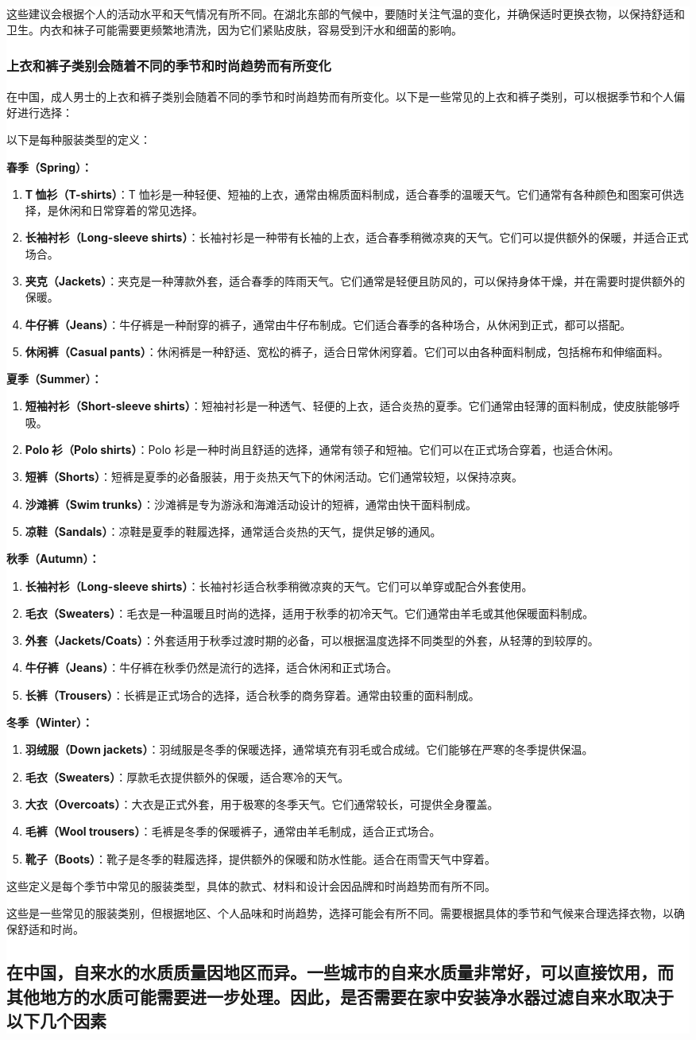 这些建议会根据个人的活动水平和天气情况有所不同。在湖北东部的气候中，要随时关注气温的变化，并确保适时更换衣物，以保持舒适和卫生。内衣和袜子可能需要更频繁地清洗，因为它们紧贴皮肤，容易受到汗水和细菌的影响。

### 上衣和裤子类别会随着不同的季节和时尚趋势而有所变化

在中国，成人男士的上衣和裤子类别会随着不同的季节和时尚趋势而有所变化。以下是一些常见的上衣和裤子类别，可以根据季节和个人偏好进行选择：

以下是每种服装类型的定义：

**春季（Spring）：**

1. **T 恤衫（T-shirts）**：T 恤衫是一种轻便、短袖的上衣，通常由棉质面料制成，适合春季的温暖天气。它们通常有各种颜色和图案可供选择，是休闲和日常穿着的常见选择。

2. **长袖衬衫（Long-sleeve shirts）**：长袖衬衫是一种带有长袖的上衣，适合春季稍微凉爽的天气。它们可以提供额外的保暖，并适合正式场合。

3. **夹克（Jackets）**：夹克是一种薄款外套，适合春季的阵雨天气。它们通常是轻便且防风的，可以保持身体干燥，并在需要时提供额外的保暖。

4. **牛仔裤（Jeans）**：牛仔裤是一种耐穿的裤子，通常由牛仔布制成。它们适合春季的各种场合，从休闲到正式，都可以搭配。

5. **休闲裤（Casual pants）**：休闲裤是一种舒适、宽松的裤子，适合日常休闲穿着。它们可以由各种面料制成，包括棉布和伸缩面料。

**夏季（Summer）：**

1. **短袖衬衫（Short-sleeve shirts）**：短袖衬衫是一种透气、轻便的上衣，适合炎热的夏季。它们通常由轻薄的面料制成，使皮肤能够呼吸。

2. **Polo 衫（Polo shirts）**：Polo 衫是一种时尚且舒适的选择，通常有领子和短袖。它们可以在正式场合穿着，也适合休闲。

3. **短裤（Shorts）**：短裤是夏季的必备服装，用于炎热天气下的休闲活动。它们通常较短，以保持凉爽。

4. **沙滩裤（Swim trunks）**：沙滩裤是专为游泳和海滩活动设计的短裤，通常由快干面料制成。

5. **凉鞋（Sandals）**：凉鞋是夏季的鞋履选择，通常适合炎热的天气，提供足够的通风。

**秋季（Autumn）：**

1. **长袖衬衫（Long-sleeve shirts）**：长袖衬衫适合秋季稍微凉爽的天气。它们可以单穿或配合外套使用。

2. **毛衣（Sweaters）**：毛衣是一种温暖且时尚的选择，适用于秋季的初冷天气。它们通常由羊毛或其他保暖面料制成。

3. **外套（Jackets/Coats）**：外套适用于秋季过渡时期的必备，可以根据温度选择不同类型的外套，从轻薄的到较厚的。

4. **牛仔裤（Jeans）**：牛仔裤在秋季仍然是流行的选择，适合休闲和正式场合。

5. **长裤（Trousers）**：长裤是正式场合的选择，适合秋季的商务穿着。通常由较重的面料制成。

**冬季（Winter）：**

1. **羽绒服（Down jackets）**：羽绒服是冬季的保暖选择，通常填充有羽毛或合成绒。它们能够在严寒的冬季提供保温。

2. **毛衣（Sweaters）**：厚款毛衣提供额外的保暖，适合寒冷的天气。

3. **大衣（Overcoats）**：大衣是正式外套，用于极寒的冬季天气。它们通常较长，可提供全身覆盖。

4. **毛裤（Wool trousers）**：毛裤是冬季的保暖裤子，通常由羊毛制成，适合正式场合。

5. **靴子（Boots）**：靴子是冬季的鞋履选择，提供额外的保暖和防水性能。适合在雨雪天气中穿着。

这些定义是每个季节中常见的服装类型，具体的款式、材料和设计会因品牌和时尚趋势而有所不同。

这些是一些常见的服装类别，但根据地区、个人品味和时尚趋势，选择可能会有所不同。需要根据具体的季节和气候来合理选择衣物，以确保舒适和时尚。

## 在中国，自来水的水质质量因地区而异。一些城市的自来水质量非常好，可以直接饮用，而其他地方的水质可能需要进一步处理。因此，是否需要在家中安装净水器过滤自来水取决于以下几个因素
